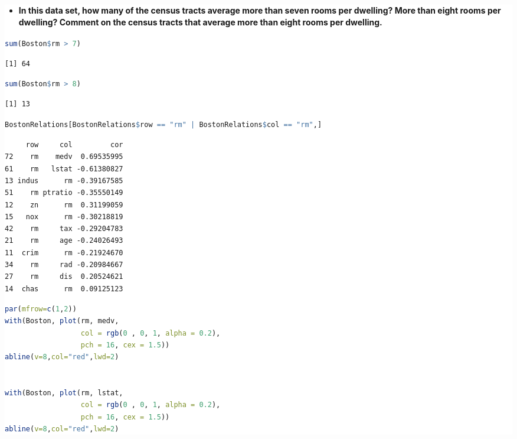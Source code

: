 - **In this data set, how many of the census tracts average more than
  seven rooms per dwelling? More than eight rooms per dwelling? Comment
  on the census tracts that average more than eight rooms per
  dwelling.**

``` r
sum(Boston$rm > 7)
```

    [1] 64

``` r
sum(Boston$rm > 8)
```

    [1] 13

``` r
BostonRelations[BostonRelations$row == "rm" | BostonRelations$col == "rm",]
```

         row     col         cor
    72    rm    medv  0.69535995
    61    rm   lstat -0.61380827
    13 indus      rm -0.39167585
    51    rm ptratio -0.35550149
    12    zn      rm  0.31199059
    15   nox      rm -0.30218819
    42    rm     tax -0.29204783
    21    rm     age -0.24026493
    11  crim      rm -0.21924670
    34    rm     rad -0.20984667
    27    rm     dis  0.20524621
    14  chas      rm  0.09125123

``` r
par(mfrow=c(1,2))
with(Boston, plot(rm, medv, 
                  col = rgb(0 , 0, 1, alpha = 0.2),
                  pch = 16, cex = 1.5))
abline(v=8,col="red",lwd=2)
 

with(Boston, plot(rm, lstat, 
                  col = rgb(0 , 0, 1, alpha = 0.2),
                  pch = 16, cex = 1.5))
abline(v=8,col="red",lwd=2)
```
